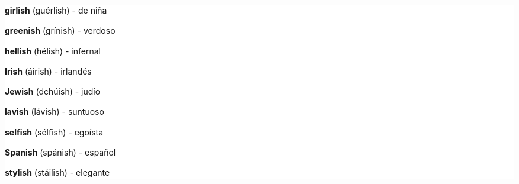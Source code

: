 </td>

<td>

**girlish** (guérlish) - de niña

</td>

<td>

**greenish** (grínish) - verdoso

</td>

</tr>

<tr>

<td>

**hellish** (hélish) - infernal

</td>

<td>

**Irish** (áirish) - irlandés

</td>

<td>

**Jewish** (dchúish) - judío

</td>

</tr>

<tr>

<td>

**lavish** (lávish) - suntuoso

</td>

<td>

**selfish** (sélfish) - egoísta

</td>

<td>

**Spanish** (spánish) - español

</td>

</tr>

<tr>

<td>

**stylish** (stáilish) - elegante
